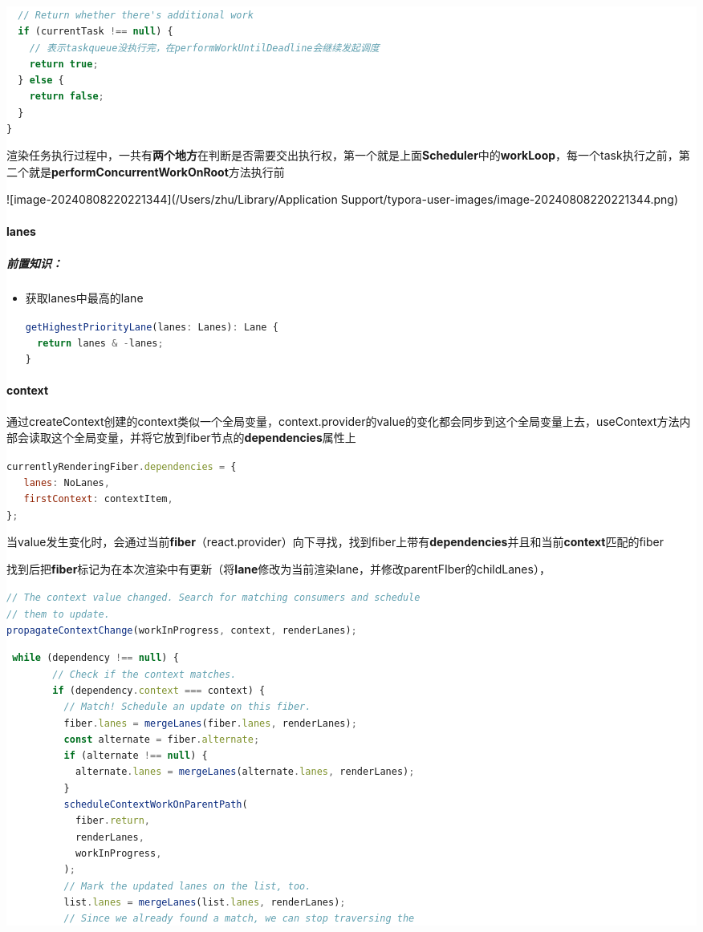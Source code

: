 ```ts
  // Return whether there's additional work
  if (currentTask !== null) {
    // 表示taskqueue没执行完，在performWorkUntilDeadline会继续发起调度
    return true;
  } else {
    return false;
  }
}
```

渲染任务执行过程中，一共有**两个地方**在判断是否需要交出执行权，第一个就是上面**Scheduler**中的**workLoop**，每一个task执行之前，第二个就是**performConcurrentWorkOnRoot**方法执行前

![image-20240808220221344](/Users/zhu/Library/Application Support/typora-user-images/image-20240808220221344.png)

#### lanes

##### 前置知识：

- 获取lanes中最高的lane

  ```ts
  getHighestPriorityLane(lanes: Lanes): Lane {
    return lanes & -lanes;
  }
  ```

  

#### context

通过createContext创建的context类似一个全局变量，context.provider的value的变化都会同步到这个全局变量上去，useContext方法内部会读取这个全局变量，并将它放到fiber节点的**dependencies**属性上

```js
currentlyRenderingFiber.dependencies = {
   lanes: NoLanes,
   firstContext: contextItem,
};
```

当value发生变化时，会通过当前**fiber**（react.provider）向下寻找，找到fiber上带有**dependencies**并且和当前**context**匹配的fiber

找到后把**fiber**标记为在本次渲染中有更新（将**lane**修改为当前渲染lane，并修改parentFIber的childLanes），

```js
// The context value changed. Search for matching consumers and schedule
// them to update.
propagateContextChange(workInProgress, context, renderLanes);
```

```ts
 while (dependency !== null) {
        // Check if the context matches.
        if (dependency.context === context) {
          // Match! Schedule an update on this fiber.
          fiber.lanes = mergeLanes(fiber.lanes, renderLanes);
          const alternate = fiber.alternate;
          if (alternate !== null) {
            alternate.lanes = mergeLanes(alternate.lanes, renderLanes);
          }
          scheduleContextWorkOnParentPath(
            fiber.return,
            renderLanes,
            workInProgress,
          );
          // Mark the updated lanes on the list, too.
          list.lanes = mergeLanes(list.lanes, renderLanes);
          // Since we already found a match, we can stop traversing the
```